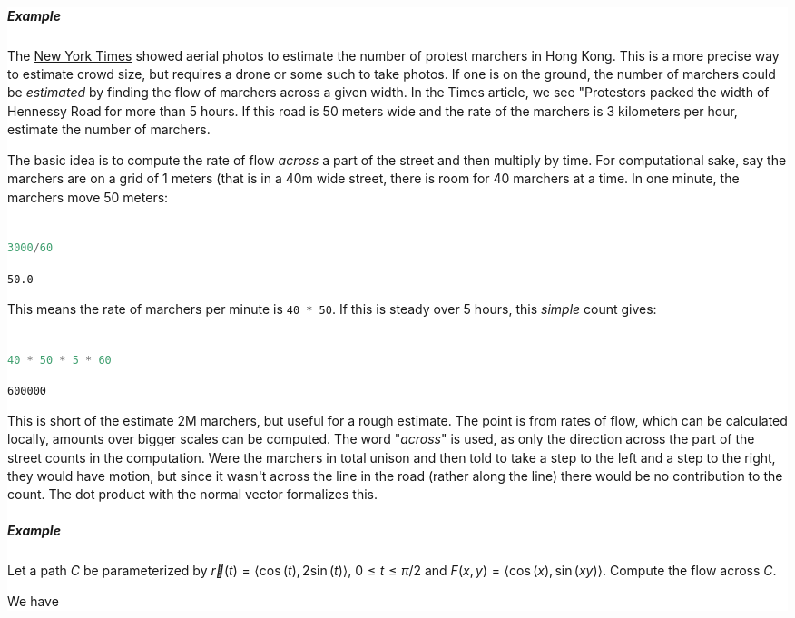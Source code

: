 




##### Example

The [New York Times](https://www.nytimes.com/interactive/2019/06/20/world/asia/hong-kong-protest-size.html) showed aerial photos to estimate the number of protest marchers in Hong Kong. This is a more precise way to estimate crowd size, but requires a drone or some such to take photos. If one is on the ground, the number of marchers could be *estimated* by finding the flow of marchers across a given width. In the Times article, we see "Protestors packed the width of Hennessy Road for more than 5 hours. If this road is 50 meters wide and the rate of the marchers is 3 kilometers per hour, estimate the number of marchers.

The basic idea is to compute the rate of flow *across* a part of the street and then multiply by time. For computational sake, say the marchers are on a grid of 1 meters (that is in a 40m wide street, there is room for 40 marchers at a time. In one minute, the marchers move 50 meters:

````julia

3000/60
````


````
50.0
````





This means the rate of marchers per minute is `40 * 50`. If this is steady over 5 hours, this *simple* count gives:

````julia

40 * 50 * 5 * 60
````


````
600000
````





This is short of the estimate 2M marchers, but useful for a rough estimate. The point is from rates of  flow, which can be calculated locally, amounts over bigger scales can be computed. The word "*across*" is used, as only the direction across the part of the street counts in the computation. Were the marchers in total unison and then told to take a step to the left and a step to the right, they would have motion, but since it wasn't across the line in the road (rather along the line) there would be no contribution to the count. The dot product with the normal vector formalizes this.

##### Example

Let a path $C$ be parameterized by $\vec{r}(t) = \langle \cos(t), 2\sin(t)\rangle$, $0 \leq t \leq \pi/2$ and $F(x,y) = \langle \cos(x), \sin(xy)\rangle$. Compute the flow across $C$.

We have
